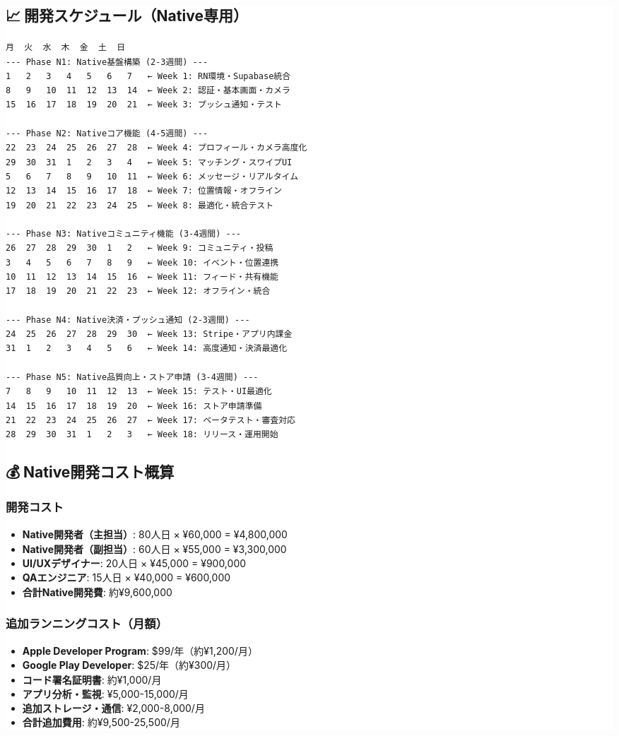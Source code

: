## 📈 開発スケジュール（Native専用）

```
月  火  水  木  金  土  日
--- Phase N1: Native基盤構築 (2-3週間) ---
1   2   3   4   5   6   7   ← Week 1: RN環境・Supabase統合
8   9   10  11  12  13  14  ← Week 2: 認証・基本画面・カメラ
15  16  17  18  19  20  21  ← Week 3: プッシュ通知・テスト

--- Phase N2: Nativeコア機能 (4-5週間) ---
22  23  24  25  26  27  28  ← Week 4: プロフィール・カメラ高度化
29  30  31  1   2   3   4   ← Week 5: マッチング・スワイプUI
5   6   7   8   9   10  11  ← Week 6: メッセージ・リアルタイム
12  13  14  15  16  17  18  ← Week 7: 位置情報・オフライン
19  20  21  22  23  24  25  ← Week 8: 最適化・統合テスト

--- Phase N3: Nativeコミュニティ機能 (3-4週間) ---
26  27  28  29  30  1   2   ← Week 9: コミュニティ・投稿
3   4   5   6   7   8   9   ← Week 10: イベント・位置連携
10  11  12  13  14  15  16  ← Week 11: フィード・共有機能
17  18  19  20  21  22  23  ← Week 12: オフライン・統合

--- Phase N4: Native決済・プッシュ通知 (2-3週間) ---
24  25  26  27  28  29  30  ← Week 13: Stripe・アプリ内課金
31  1   2   3   4   5   6   ← Week 14: 高度通知・決済最適化

--- Phase N5: Native品質向上・ストア申請 (3-4週間) ---
7   8   9   10  11  12  13  ← Week 15: テスト・UI最適化
14  15  16  17  18  19  20  ← Week 16: ストア申請準備
21  22  23  24  25  26  27  ← Week 17: ベータテスト・審査対応
28  29  30  31  1   2   3   ← Week 18: リリース・運用開始
```

## 💰 Native開発コスト概算

### 開発コスト
- **Native開発者（主担当）**: 80人日 × ¥60,000 = ¥4,800,000
- **Native開発者（副担当）**: 60人日 × ¥55,000 = ¥3,300,000
- **UI/UXデザイナー**: 20人日 × ¥45,000 = ¥900,000
- **QAエンジニア**: 15人日 × ¥40,000 = ¥600,000
- **合計Native開発費**: 約¥9,600,000

### 追加ランニングコスト（月額）
- **Apple Developer Program**: $99/年（約¥1,200/月）
- **Google Play Developer**: $25/年（約¥300/月）
- **コード署名証明書**: 約¥1,000/月
- **アプリ分析・監視**: ¥5,000-15,000/月
- **追加ストレージ・通信**: ¥2,000-8,000/月
- **合計追加費用**: 約¥9,500-25,500/月
